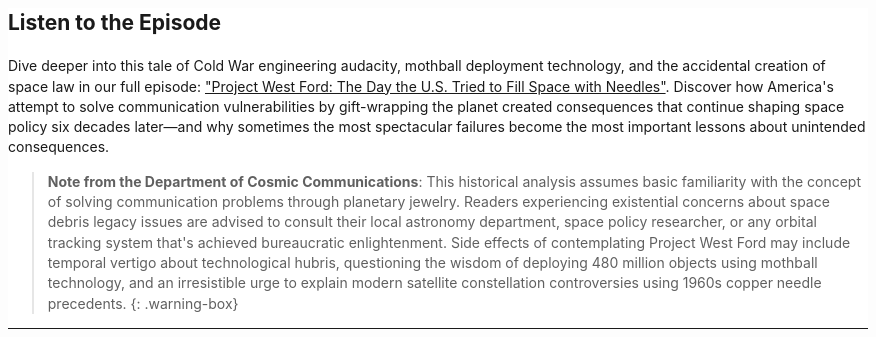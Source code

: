 ## Listen to the Episode

Dive deeper into this tale of Cold War engineering audacity, mothball deployment technology, and the accidental creation of space law in our full episode: ["Project West Ford: The Day the U.S. Tried to Fill Space with Needles"](https://multiverseemployeehandbook.com/episodes/project-west-ford-space-needles/). Discover how America's attempt to solve communication vulnerabilities by gift-wrapping the planet created consequences that continue shaping space policy six decades later—and why sometimes the most spectacular failures become the most important lessons about unintended consequences.

> **Note from the Department of Cosmic Communications**: This historical analysis assumes basic familiarity with the concept of solving communication problems through planetary jewelry. Readers experiencing existential concerns about space debris legacy issues are advised to consult their local astronomy department, space policy researcher, or any orbital tracking system that's achieved bureaucratic enlightenment. Side effects of contemplating Project West Ford may include temporal vertigo about technological hubris, questioning the wisdom of deploying 480 million objects using mothball technology, and an irresistible urge to explain modern satellite constellation controversies using 1960s copper needle precedents.
{: .warning-box}

---
